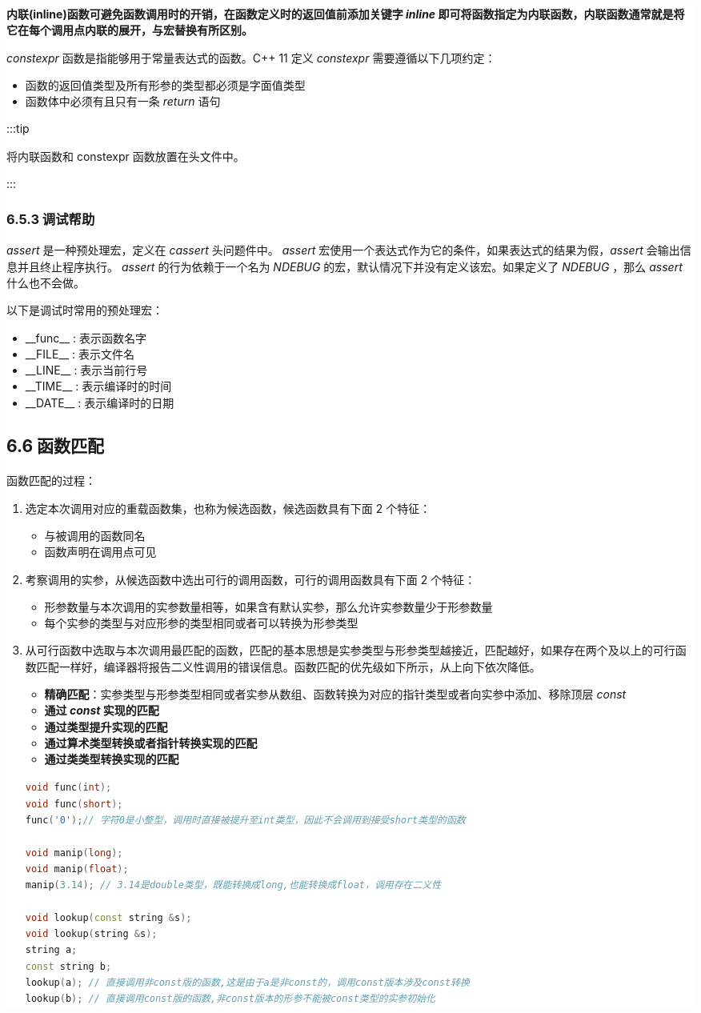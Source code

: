 **内联(inline)函数可避免函数调用时的开销，在函数定义时的返回值前添加关键字 _inline_ 即可将函数指定为内联函数，内联函数通常就是将它在每个调用点内联的展开，与宏替换有所区别。**

_constexpr_ 函数是指能够用于常量表达式的函数。C++ 11 定义 _constexpr_ 需要遵循以下几项约定：

- 函数的返回值类型及所有形参的类型都必须是字面值类型
- 函数体中必须有且只有一条 _return_ 语句

:::tip

将内联函数和 constexpr 函数放置在头文件中。

:::

### 6.5.3 调试帮助

_assert_ 是一种预处理宏，定义在 _cassert_ 头问题件中。 _assert_ 宏使用一个表达式作为它的条件，如果表达式的结果为假，_assert_ 会输出信息并且终止程序执行。 _assert_ 的行为依赖于一个名为 _NDEBUG_ 的宏，默认情况下并没有定义该宏。如果定义了 _NDEBUG_ ，那么 _assert_ 什么也不会做。

以下是调试时常用的预处理宏：

- \_\_func\_\_ : 表示函数名字
- \_\_FILE\_\_ : 表示文件名
- \_\_LINE\_\_ : 表示当前行号
- \_\_TIME\_\_ : 表示编译时的时间
- \_\_DATE\_\_ : 表示编译时的日期

## 6.6 函数匹配

函数匹配的过程：

1. 选定本次调用对应的重载函数集，也称为候选函数，候选函数具有下面 2 个特征：

   - 与被调用的函数同名
   - 函数声明在调用点可见

2. 考察调用的实参，从候选函数中选出可行的调用函数，可行的调用函数具有下面 2 个特征：

   - 形参数量与本次调用的实参数量相等，如果含有默认实参，那么允许实参数量少于形参数量
   - 每个实参的类型与对应形参的类型相同或者可以转换为形参类型

3. 从可行函数中选取与本次调用最匹配的函数，匹配的基本思想是实参类型与形参类型越接近，匹配越好，如果存在两个及以上的可行函数匹配一样好，编译器将报告二义性调用的错误信息。函数匹配的优先级如下所示，从上向下依次降低。

   - **精确匹配**：实参类型与形参类型相同或者实参从数组、函数转换为对应的指针类型或者向实参中添加、移除顶层 _const_
   - **通过 _const_ 实现的匹配**
   - **通过类型提升实现的匹配**
   - **通过算术类型转换或者指针转换实现的匹配**
   - **通过类类型转换实现的匹配**

   ```cpp
   void func(int);
   void func(short);
   func('0');// 字符0是小整型，调用时直接被提升至int类型，因此不会调用到接受short类型的函数

   void manip(long);
   void manip(float);
   manip(3.14); // 3.14是double类型，既能转换成long,也能转换成float，调用存在二义性

   void lookup(const string &s);
   void lookup(string &s);
   string a;
   const string b;
   lookup(a); // 直接调用非const版的函数,这是由于a是非const的，调用const版本涉及const转换
   lookup(b); // 直接调用const版的函数,非const版本的形参不能被const类型的实参初始化
   ```
